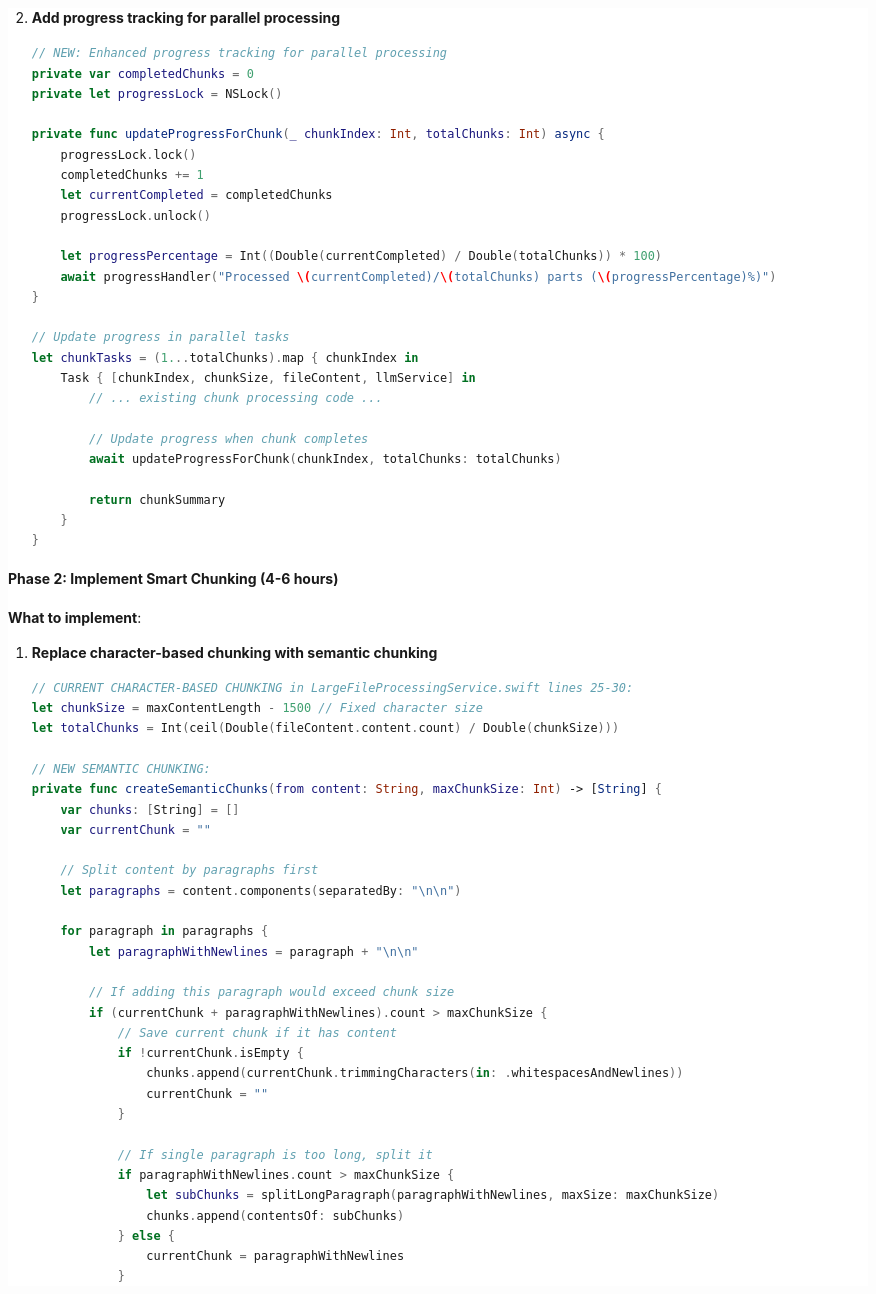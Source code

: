 2. **Add progress tracking for parallel processing**
   ```swift
   // NEW: Enhanced progress tracking for parallel processing
   private var completedChunks = 0
   private let progressLock = NSLock()
   
   private func updateProgressForChunk(_ chunkIndex: Int, totalChunks: Int) async {
       progressLock.lock()
       completedChunks += 1
       let currentCompleted = completedChunks
       progressLock.unlock()
       
       let progressPercentage = Int((Double(currentCompleted) / Double(totalChunks)) * 100)
       await progressHandler("Processed \(currentCompleted)/\(totalChunks) parts (\(progressPercentage)%)")
   }
   
   // Update progress in parallel tasks
   let chunkTasks = (1...totalChunks).map { chunkIndex in
       Task { [chunkIndex, chunkSize, fileContent, llmService] in
           // ... existing chunk processing code ...
           
           // Update progress when chunk completes
           await updateProgressForChunk(chunkIndex, totalChunks: totalChunks)
           
           return chunkSummary
       }
   }
   ```

#### **Phase 2: Implement Smart Chunking (4-6 hours)**

**What to implement**:
1. **Replace character-based chunking with semantic chunking**
   ```swift
   // CURRENT CHARACTER-BASED CHUNKING in LargeFileProcessingService.swift lines 25-30:
   let chunkSize = maxContentLength - 1500 // Fixed character size
   let totalChunks = Int(ceil(Double(fileContent.content.count) / Double(chunkSize)))
   
   // NEW SEMANTIC CHUNKING:
   private func createSemanticChunks(from content: String, maxChunkSize: Int) -> [String] {
       var chunks: [String] = []
       var currentChunk = ""
       
       // Split content by paragraphs first
       let paragraphs = content.components(separatedBy: "\n\n")
       
       for paragraph in paragraphs {
           let paragraphWithNewlines = paragraph + "\n\n"
           
           // If adding this paragraph would exceed chunk size
           if (currentChunk + paragraphWithNewlines).count > maxChunkSize {
               // Save current chunk if it has content
               if !currentChunk.isEmpty {
                   chunks.append(currentChunk.trimmingCharacters(in: .whitespacesAndNewlines))
                   currentChunk = ""
               }
               
               // If single paragraph is too long, split it
               if paragraphWithNewlines.count > maxChunkSize {
                   let subChunks = splitLongParagraph(paragraphWithNewlines, maxSize: maxChunkSize)
                   chunks.append(contentsOf: subChunks)
               } else {
                   currentChunk = paragraphWithNewlines
               }
   ```